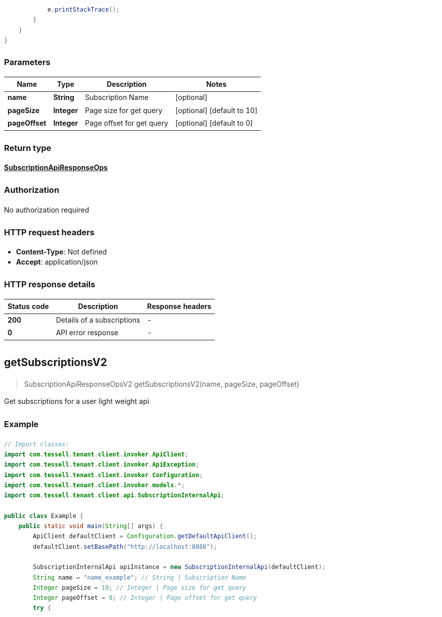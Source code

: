 ```java
            e.printStackTrace();
        }
    }
}
```

### Parameters


Name | Type | Description  | Notes
------------- | ------------- | ------------- | -------------
 **name** | **String**| Subscription Name | [optional]
 **pageSize** | **Integer**| Page size for get query | [optional] [default to 10]
 **pageOffset** | **Integer**| Page offset for get query | [optional] [default to 0]

### Return type

[**SubscriptionApiResponseOps**](SubscriptionApiResponseOps.md)

### Authorization

No authorization required

### HTTP request headers

- **Content-Type**: Not defined
- **Accept**: application/json


### HTTP response details
| Status code | Description | Response headers |
|-------------|-------------|------------------|
| **200** | Details of a subscriptions |  -  |
| **0** | API error response |  -  |


## getSubscriptionsV2

> SubscriptionApiResponseOpsV2 getSubscriptionsV2(name, pageSize, pageOffset)



Get subscriptions for a user light weight api

### Example

```java
// Import classes:
import com.tessell.tenant.client.invoker.ApiClient;
import com.tessell.tenant.client.invoker.ApiException;
import com.tessell.tenant.client.invoker.Configuration;
import com.tessell.tenant.client.invoker.models.*;
import com.tessell.tenant.client.api.SubscriptionInternalApi;

public class Example {
    public static void main(String[] args) {
        ApiClient defaultClient = Configuration.getDefaultApiClient();
        defaultClient.setBasePath("http://localhost:8088");

        SubscriptionInternalApi apiInstance = new SubscriptionInternalApi(defaultClient);
        String name = "name_example"; // String | Subscription Name
        Integer pageSize = 10; // Integer | Page size for get query
        Integer pageOffset = 0; // Integer | Page offset for get query
        try {
```